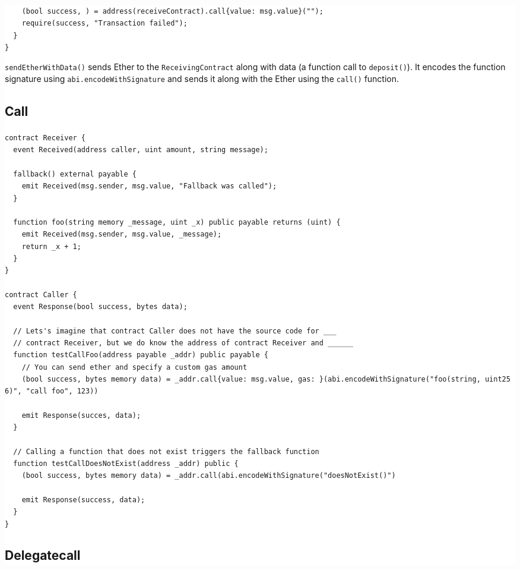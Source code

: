 ```sol
    (bool success, ) = address(receiveContract).call{value: msg.value}("");
    require(success, "Transaction failed");
  }
}
```

`sendEtherWithData()` sends Ether to the `ReceivingContract` along with data (a function call to `deposit()`). It encodes the function signature using `abi.encodeWithSignature` and sends it along with the Ether using the `call()` function.

## Call


```sol
contract Receiver {
  event Received(address caller, uint amount, string message);

  fallback() external payable {
    emit Received(msg.sender, msg.value, "Fallback was called");
  }

  function foo(string memory _message, uint _x) public payable returns (uint) {
    emit Received(msg.sender, msg.value, _message);
    return _x + 1;
  }
}

contract Caller {
  event Response(bool success, bytes data);

  // Lets's imagine that contract Caller does not have the source code for ___
  // contract Receiver, but we do know the address of contract Receiver and ______
  function testCallFoo(address payable _addr) public payable {
    // You can send ether and specify a custom gas amount
    (bool success, bytes memory data) = _addr.call{value: msg.value, gas: }(abi.encodeWithSignature("foo(string, uint256)", "call foo", 123))

    emit Response(succes, data);
  }

  // Calling a function that does not exist triggers the fallback function 
  function testCallDoesNotExist(address _addr) public {
    (bool success, bytes memory data) = _addr.call(abi.encodeWithSignature("doesNotExist()")

    emit Response(success, data);
  }
}
```

## Delegatecall
